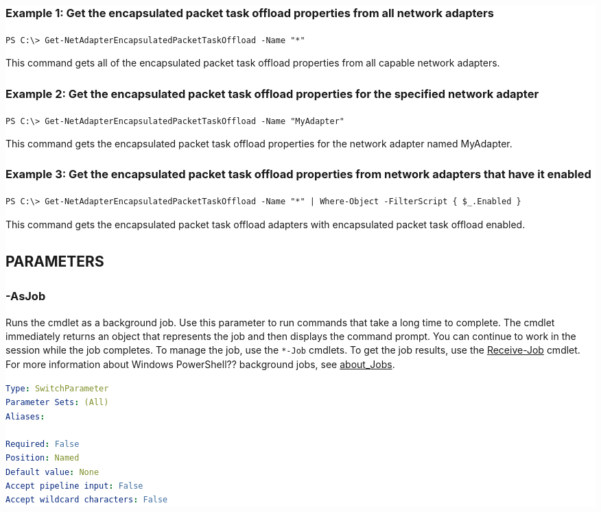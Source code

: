### Example 1: Get the encapsulated packet task offload properties from all network adapters
```
PS C:\> Get-NetAdapterEncapsulatedPacketTaskOffload -Name "*"
```

This command gets all of the encapsulated packet task offload properties from all capable network adapters.

### Example 2: Get the encapsulated packet task offload properties for the specified network adapter
```
PS C:\> Get-NetAdapterEncapsulatedPacketTaskOffload -Name "MyAdapter"
```

This command gets the encapsulated packet task offload properties for the network adapter named MyAdapter.

### Example 3: Get the encapsulated packet task offload properties from network adapters that have it enabled
```
PS C:\> Get-NetAdapterEncapsulatedPacketTaskOffload -Name "*" | Where-Object -FilterScript { $_.Enabled }
```

This command gets the encapsulated packet task offload adapters with encapsulated packet task offload enabled.

## PARAMETERS

### -AsJob
Runs the cmdlet as a background job.
Use this parameter to run commands that take a long time to complete. 
 The cmdlet immediately returns an object that represents the job and then displays the command prompt.
You can continue to work in the session while the job completes.
To manage the job, use the `*-Job` cmdlets.
To get the job results, use the [Receive-Job](http://go.microsoft.com/fwlink/?LinkID=113372) cmdlet. 
 For more information about Windows PowerShell?? background jobs, see [about_Jobs](http://go.microsoft.com/fwlink/?LinkID=113251).

```yaml
Type: SwitchParameter
Parameter Sets: (All)
Aliases: 

Required: False
Position: Named
Default value: None
Accept pipeline input: False
Accept wildcard characters: False
```

